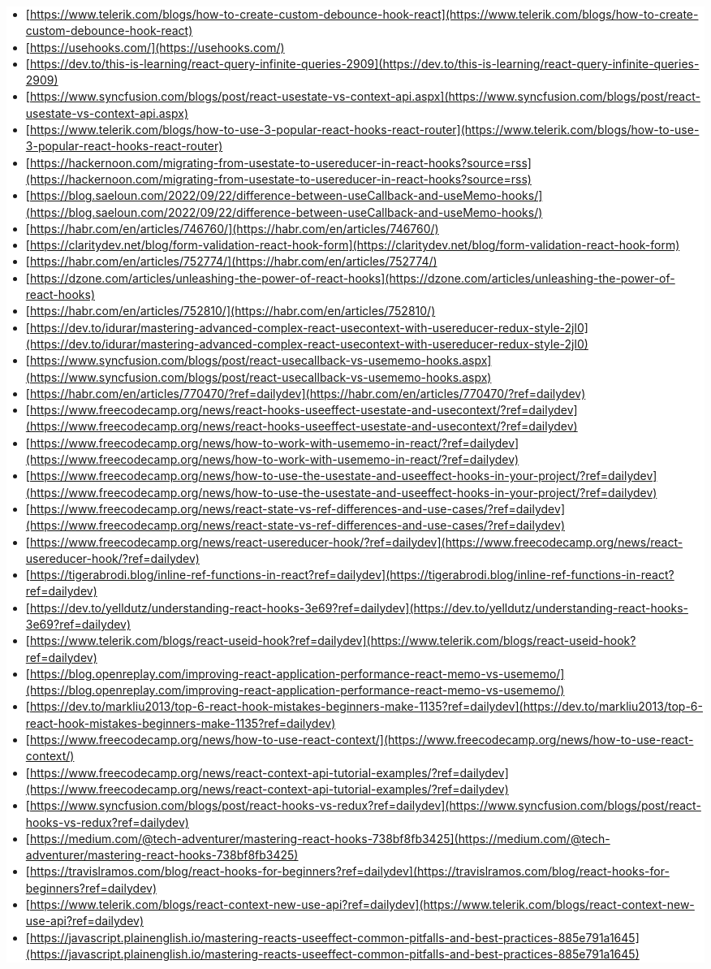 - [https://www.telerik.com/blogs/how-to-create-custom-debounce-hook-react](https://www.telerik.com/blogs/how-to-create-custom-debounce-hook-react)<br>
- [https://usehooks.com/](https://usehooks.com/)<br>
- [https://dev.to/this-is-learning/react-query-infinite-queries-2909](https://dev.to/this-is-learning/react-query-infinite-queries-2909)<br>
- [https://www.syncfusion.com/blogs/post/react-usestate-vs-context-api.aspx](https://www.syncfusion.com/blogs/post/react-usestate-vs-context-api.aspx)<br>
- [https://www.telerik.com/blogs/how-to-use-3-popular-react-hooks-react-router](https://www.telerik.com/blogs/how-to-use-3-popular-react-hooks-react-router)<br>
- [https://hackernoon.com/migrating-from-usestate-to-usereducer-in-react-hooks?source=rss](https://hackernoon.com/migrating-from-usestate-to-usereducer-in-react-hooks?source=rss)<br>
- [https://blog.saeloun.com/2022/09/22/difference-between-useCallback-and-useMemo-hooks/](https://blog.saeloun.com/2022/09/22/difference-between-useCallback-and-useMemo-hooks/)<br>
- [https://habr.com/en/articles/746760/](https://habr.com/en/articles/746760/)<br>
- [https://claritydev.net/blog/form-validation-react-hook-form](https://claritydev.net/blog/form-validation-react-hook-form)<br>
- [https://habr.com/en/articles/752774/](https://habr.com/en/articles/752774/)<br>
- [https://dzone.com/articles/unleashing-the-power-of-react-hooks](https://dzone.com/articles/unleashing-the-power-of-react-hooks)<br>
- [https://habr.com/en/articles/752810/](https://habr.com/en/articles/752810/)<br>
- [https://dev.to/idurar/mastering-advanced-complex-react-usecontext-with-usereducer-redux-style-2jl0](https://dev.to/idurar/mastering-advanced-complex-react-usecontext-with-usereducer-redux-style-2jl0)<br>
- [https://www.syncfusion.com/blogs/post/react-usecallback-vs-usememo-hooks.aspx](https://www.syncfusion.com/blogs/post/react-usecallback-vs-usememo-hooks.aspx)<br>
- [https://habr.com/en/articles/770470/?ref=dailydev](https://habr.com/en/articles/770470/?ref=dailydev)<br>
- [https://www.freecodecamp.org/news/react-hooks-useeffect-usestate-and-usecontext/?ref=dailydev](https://www.freecodecamp.org/news/react-hooks-useeffect-usestate-and-usecontext/?ref=dailydev)<br>
- [https://www.freecodecamp.org/news/how-to-work-with-usememo-in-react/?ref=dailydev](https://www.freecodecamp.org/news/how-to-work-with-usememo-in-react/?ref=dailydev)<br>
- [https://www.freecodecamp.org/news/how-to-use-the-usestate-and-useeffect-hooks-in-your-project/?ref=dailydev](https://www.freecodecamp.org/news/how-to-use-the-usestate-and-useeffect-hooks-in-your-project/?ref=dailydev)<br>
- [https://www.freecodecamp.org/news/react-state-vs-ref-differences-and-use-cases/?ref=dailydev](https://www.freecodecamp.org/news/react-state-vs-ref-differences-and-use-cases/?ref=dailydev)<br>
- [https://www.freecodecamp.org/news/react-usereducer-hook/?ref=dailydev](https://www.freecodecamp.org/news/react-usereducer-hook/?ref=dailydev)<br>
- [https://tigerabrodi.blog/inline-ref-functions-in-react?ref=dailydev](https://tigerabrodi.blog/inline-ref-functions-in-react?ref=dailydev)<br>
- [https://dev.to/yelldutz/understanding-react-hooks-3e69?ref=dailydev](https://dev.to/yelldutz/understanding-react-hooks-3e69?ref=dailydev)<br>
- [https://www.telerik.com/blogs/react-useid-hook?ref=dailydev](https://www.telerik.com/blogs/react-useid-hook?ref=dailydev)<br>
- [https://blog.openreplay.com/improving-react-application-performance-react-memo-vs-usememo/](https://blog.openreplay.com/improving-react-application-performance-react-memo-vs-usememo/)<br>
- [https://dev.to/markliu2013/top-6-react-hook-mistakes-beginners-make-1135?ref=dailydev](https://dev.to/markliu2013/top-6-react-hook-mistakes-beginners-make-1135?ref=dailydev)<br>
- [https://www.freecodecamp.org/news/how-to-use-react-context/](https://www.freecodecamp.org/news/how-to-use-react-context/)<br>
- [https://www.freecodecamp.org/news/react-context-api-tutorial-examples/?ref=dailydev](https://www.freecodecamp.org/news/react-context-api-tutorial-examples/?ref=dailydev)<br>
- [https://www.syncfusion.com/blogs/post/react-hooks-vs-redux?ref=dailydev](https://www.syncfusion.com/blogs/post/react-hooks-vs-redux?ref=dailydev)<br>
- [https://medium.com/@tech-adventurer/mastering-react-hooks-738bf8fb3425](https://medium.com/@tech-adventurer/mastering-react-hooks-738bf8fb3425)<br>
- [https://travislramos.com/blog/react-hooks-for-beginners?ref=dailydev](https://travislramos.com/blog/react-hooks-for-beginners?ref=dailydev)<br>
- [https://www.telerik.com/blogs/react-context-new-use-api?ref=dailydev](https://www.telerik.com/blogs/react-context-new-use-api?ref=dailydev)<br>
- [https://javascript.plainenglish.io/mastering-reacts-useeffect-common-pitfalls-and-best-practices-885e791a1645](https://javascript.plainenglish.io/mastering-reacts-useeffect-common-pitfalls-and-best-practices-885e791a1645)<br>